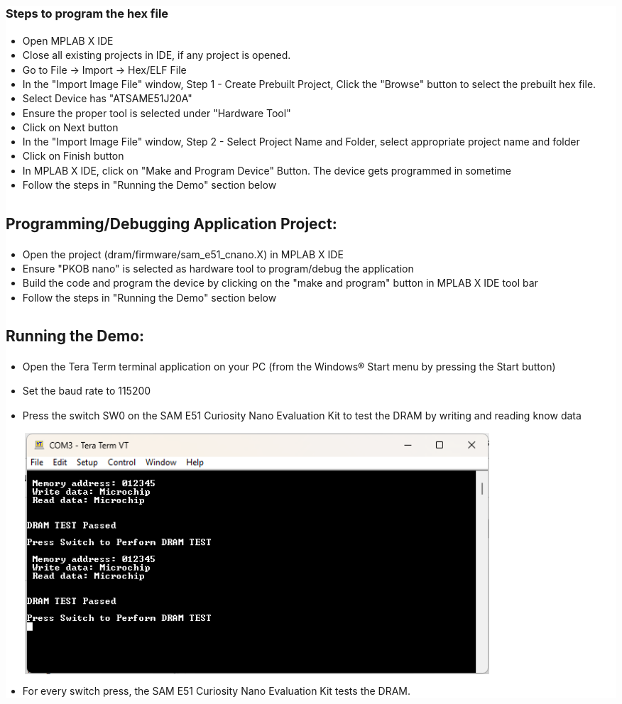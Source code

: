 ### Steps to program the hex file
- Open MPLAB X IDE
- Close all existing projects in IDE, if any project is opened.
- Go to File -> Import -> Hex/ELF File
- In the "Import Image File" window, Step 1 - Create Prebuilt Project, Click the "Browse" button to select the prebuilt hex file.
- Select Device has "ATSAME51J20A"
- Ensure the proper tool is selected under "Hardware Tool"
- Click on Next button
- In the "Import Image File" window, Step 2 - Select Project Name and Folder, select appropriate project name and folder
- Click on Finish button
- In MPLAB X IDE, click on "Make and Program Device" Button. The device gets programmed in sometime
- Follow the steps in "Running the Demo" section below


## Programming/Debugging Application Project:
- Open the project (dram/firmware/sam_e51_cnano.X) in MPLAB X IDE
- Ensure "PKOB nano" is selected as hardware tool to program/debug the application
- Build the code and program the device by clicking on the "make and program" button in MPLAB X IDE tool bar
- Follow the steps in "Running the Demo" section below

## Running the Demo:
- Open the Tera Term terminal application on your PC (from the Windows® Start menu by pressing the Start button)
- Set the baud rate to 115200
- Press the switch SW0 on the SAM E51 Curiosity Nano Evaluation Kit to test the DRAM by writing and reading know data

    <img src = "images/dram_click_run.png" width="660" height="340" align="middle">
- For every switch press, the SAM E51 Curiosity Nano Evaluation Kit tests the DRAM.
